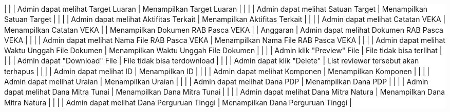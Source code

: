 |                                                           |                                       | Admin dapat melihat Target Luaran                                                                                           | Menampilkan Target Luaran                                                                                           |
|                                                           |                                       | Admin dapat melihat Satuan Target                                                                                           | Menampilkan Satuan Target                                                                                           |
|                                                           |                                       | Admin dapat melihat Aktifitas Terkait                                                                                       | Menampilkan Aktifitas Terkait                                                                                       |
|                                                           |                                       | Admin dapat melihat Catatan VEKA                                                                                            | Menampilkan Catatan VEKA                                                                                            |
| Menampilkan Dokumen RAB Pasca VEKA                        |                                       | Anggaran                                                                                                                    | Admin dapat melihat Dokumen RAB Pasca VEKA                                                                          |
|                                                           |                                       | Admin dapat melihat Nama File RAB Pasca VEKA                                                                                | Menampilkan Nama File RAB Pasca VEKA                                                                                |
|                                                           |                                       | Admin dapat melihat Waktu Unggah File Dokumen                                                                               | Menampilkan Waktu Unggah File Dokumen                                                                               |
|                                                           |                                       | Admin klik "Preview" File                                                                                                   | File tidak bisa terlihat                                                                                            |
|                                                           |                                       | Admin dapat "Download" File                                                                                                 | File tidak bisa terdownload                                                                                         |
|                                                           |                                       | Admin dapat klik "Delete"                                                                                                   | List reviewer tersebut akan terhapus                                                                                |
|                                                           |                                       | Admin dapat melihat ID                                                                                                      | Menampilkan ID                                                                                                      |
|                                                           |                                       | Admin dapat melihat Komponen                                                                                                | Menampilkan Komponen                                                                                                |
|                                                           |                                       | Admin dapat melihat Uraian                                                                                                  | Menampilkan Uraian                                                                                                  |
|                                                           |                                       | Admin dapat melihat Dana PDP                                                                                                | Menampilkan Dana PDP                                                                                                |
|                                                           |                                       | Admin dapat melihat Dana Mitra Tunai                                                                                        | Menampilkan Dana Mitra Tunai                                                                                        |
|                                                           |                                       | Admin dapat melihat Dana Mitra Natura                                                                                       | Menampilkan Dana Mitra Natura                                                                                       |
|                                                           |                                       | Admin dapat melihat Dana Perguruan Tinggi                                                                                   | Menampilkan Dana Perguruan Tinggi                                                                                   |